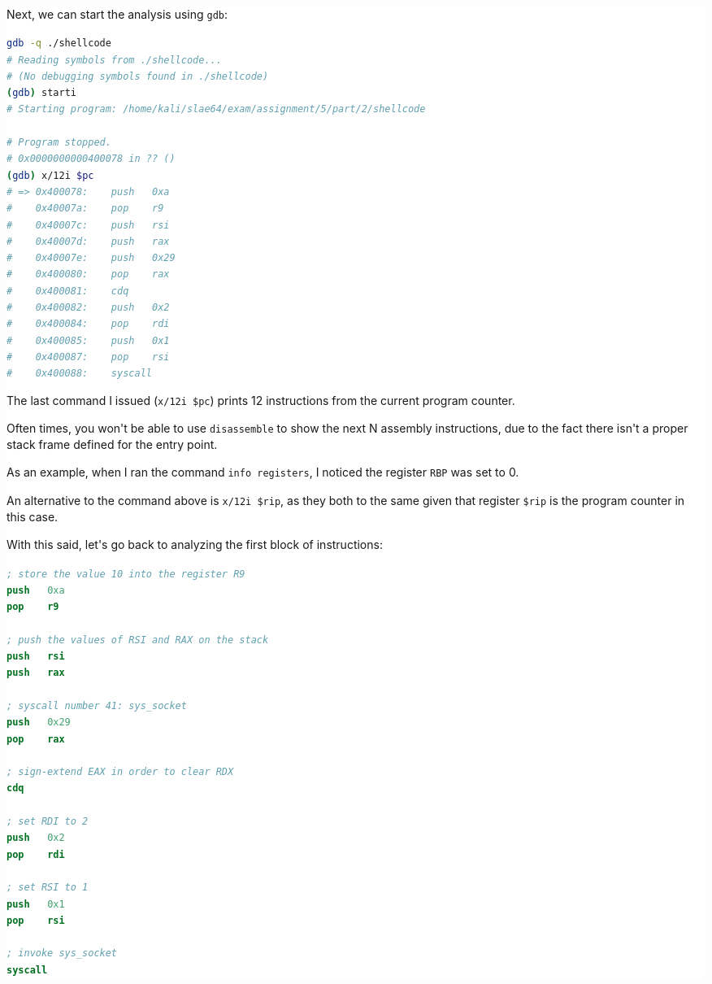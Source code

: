 Next, we can start the analysis using `gdb`:

```bash
gdb -q ./shellcode
# Reading symbols from ./shellcode...
# (No debugging symbols found in ./shellcode)
(gdb) starti
# Starting program: /home/kali/slae64/exam/assignment/5/part/2/shellcode 

# Program stopped.
# 0x0000000000400078 in ?? ()
(gdb) x/12i $pc
# => 0x400078:    push   0xa
#    0x40007a:    pop    r9
#    0x40007c:    push   rsi
#    0x40007d:    push   rax
#    0x40007e:    push   0x29
#    0x400080:    pop    rax
#    0x400081:    cdq    
#    0x400082:    push   0x2
#    0x400084:    pop    rdi
#    0x400085:    push   0x1
#    0x400087:    pop    rsi
#    0x400088:    syscall
```

The last command I issued (`x/12i $pc`) prints 12 instructions from the current program counter.

Often times, you won't be able to use `disassemble` to show the next N assembly instructions, due to the fact there isn't a proper stack frame defined for the entry point.

As an example, when I ran the command `info registers`, I noticed the register `RBP` was set to 0.

An alternative to the command above is `x/12i $rip`, as they both to the same given that register `$rip` is the program counter in this case.

With this said, let's go back to analyzing the first block of instructions:

```nasm
; store the value 10 into the register R9
push   0xa
pop    r9

; push the values of RSI and RAX on the stack
push   rsi
push   rax

; syscall number 41: sys_socket
push   0x29
pop    rax

; sign-extend EAX in order to clear RDX
cdq    

; set RDI to 2
push   0x2
pop    rdi

; set RSI to 1
push   0x1
pop    rsi

; invoke sys_socket
syscall
```
